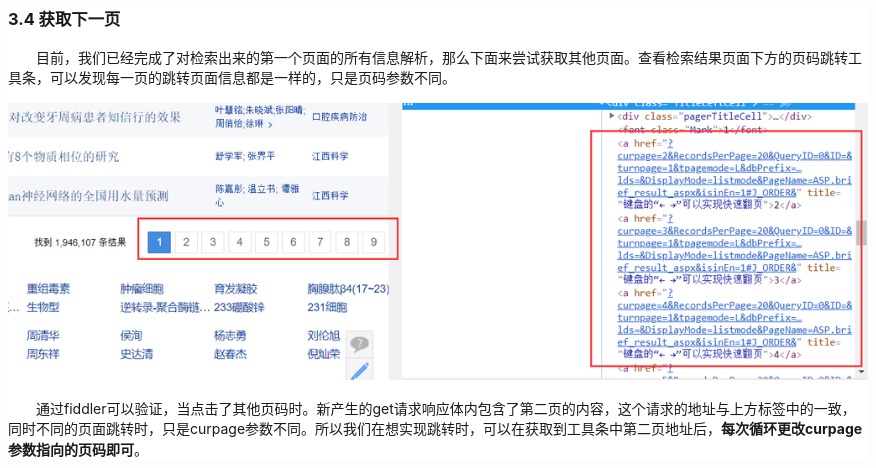 
### 3.4 获取下一页
&emsp;&emsp;目前，我们已经完成了对检索出来的第一个页面的所有信息解析，那么下面来尝试获取其他页面。查看检索结果页面下方的页码跳转工具条，可以发现每一页的跳转页面信息都是一样的，只是页码参数不同。

![](/images/blog/python/spider/cnki/cnki-10.png)


&emsp;&emsp;通过fiddler可以验证，当点击了其他页码时。新产生的get请求响应体内包含了第二页的内容，这个请求的地址与上方<a>标签中的一致，同时不同的页面跳转时，只是curpage参数不同。所以我们在想实现跳转时，可以在获取到工具条中第二页地址后，**每次循环更改curpage参数指向的页码即可**。
